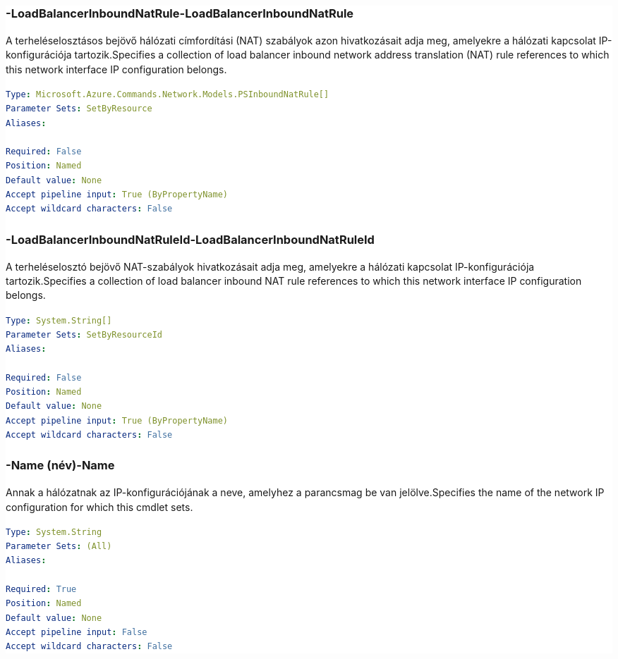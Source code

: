 ### <span data-ttu-id="8b6c9-135">-LoadBalancerInboundNatRule</span><span class="sxs-lookup"><span data-stu-id="8b6c9-135">-LoadBalancerInboundNatRule</span></span>
<span data-ttu-id="8b6c9-136">A terheléselosztásos bejövő hálózati címfordítási (NAT) szabályok azon hivatkozásait adja meg, amelyekre a hálózati kapcsolat IP-konfigurációja tartozik.</span><span class="sxs-lookup"><span data-stu-id="8b6c9-136">Specifies a collection of load balancer inbound network address translation (NAT) rule references to which this network interface IP configuration belongs.</span></span>

```yaml
Type: Microsoft.Azure.Commands.Network.Models.PSInboundNatRule[]
Parameter Sets: SetByResource
Aliases:

Required: False
Position: Named
Default value: None
Accept pipeline input: True (ByPropertyName)
Accept wildcard characters: False
```

### <span data-ttu-id="8b6c9-137">-LoadBalancerInboundNatRuleId</span><span class="sxs-lookup"><span data-stu-id="8b6c9-137">-LoadBalancerInboundNatRuleId</span></span>
<span data-ttu-id="8b6c9-138">A terheléselosztó bejövő NAT-szabályok hivatkozásait adja meg, amelyekre a hálózati kapcsolat IP-konfigurációja tartozik.</span><span class="sxs-lookup"><span data-stu-id="8b6c9-138">Specifies a collection of load balancer inbound NAT rule references to which this network interface IP configuration belongs.</span></span>

```yaml
Type: System.String[]
Parameter Sets: SetByResourceId
Aliases:

Required: False
Position: Named
Default value: None
Accept pipeline input: True (ByPropertyName)
Accept wildcard characters: False
```

### <span data-ttu-id="8b6c9-139">-Name (név)</span><span class="sxs-lookup"><span data-stu-id="8b6c9-139">-Name</span></span>
<span data-ttu-id="8b6c9-140">Annak a hálózatnak az IP-konfigurációjának a neve, amelyhez a parancsmag be van jelölve.</span><span class="sxs-lookup"><span data-stu-id="8b6c9-140">Specifies the name of the network IP configuration for which this cmdlet sets.</span></span>

```yaml
Type: System.String
Parameter Sets: (All)
Aliases:

Required: True
Position: Named
Default value: None
Accept pipeline input: False
Accept wildcard characters: False
```
